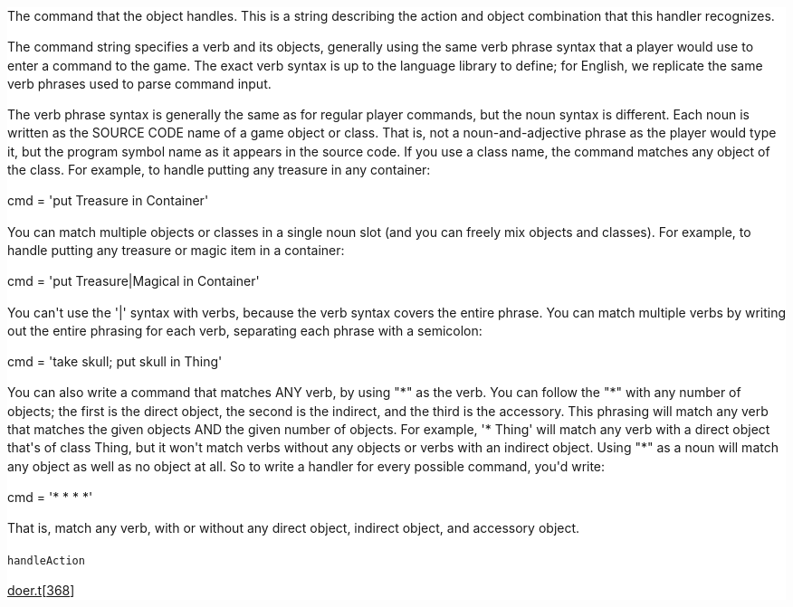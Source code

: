 The command that the object handles. This is a string describing the
action and object combination that this handler recognizes.

The command string specifies a verb and its objects, generally using the
same verb phrase syntax that a player would use to enter a command to
the game. The exact verb syntax is up to the language library to define;
for English, we replicate the same verb phrases used to parse command
input.

The verb phrase syntax is generally the same as for regular player
commands, but the noun syntax is different. Each noun is written as the
SOURCE CODE name of a game object or class. That is, not a
noun-and-adjective phrase as the player would type it, but the program
symbol name as it appears in the source code. If you use a class name,
the command matches any object of the class. For example, to handle
putting any treasure in any container:

  
cmd = 'put Treasure in Container'

You can match multiple objects or classes in a single noun slot (and you
can freely mix objects and classes). For example, to handle putting any
treasure or magic item in a container:

  
cmd = 'put Treasure\|Magical in Container'

You can't use the '\|' syntax with verbs, because the verb syntax covers
the entire phrase. You can match multiple verbs by writing out the
entire phrasing for each verb, separating each phrase with a semicolon:

  
cmd = 'take skull; put skull in Thing'

You can also write a command that matches ANY verb, by using "\*" as the
verb. You can follow the "\*" with any number of objects; the first is
the direct object, the second is the indirect, and the third is the
accessory. This phrasing will match any verb that matches the given
objects AND the given number of objects. For example, '\* Thing' will
match any verb with a direct object that's of class Thing, but it won't
match verbs without any objects or verbs with an indirect object. Using
"\*" as a noun will match any object as well as no object at all. So to
write a handler for every possible command, you'd write:

  
cmd = '\* \* \* \*'

That is, match any verb, with or without any direct object, indirect
object, and accessory object.

</div>

<span id="handleAction"></span>

`handleAction`

[doer.t](../file/doer.t.html)\[[368](../source/doer.t.html#368)\]

<div class="desc">
